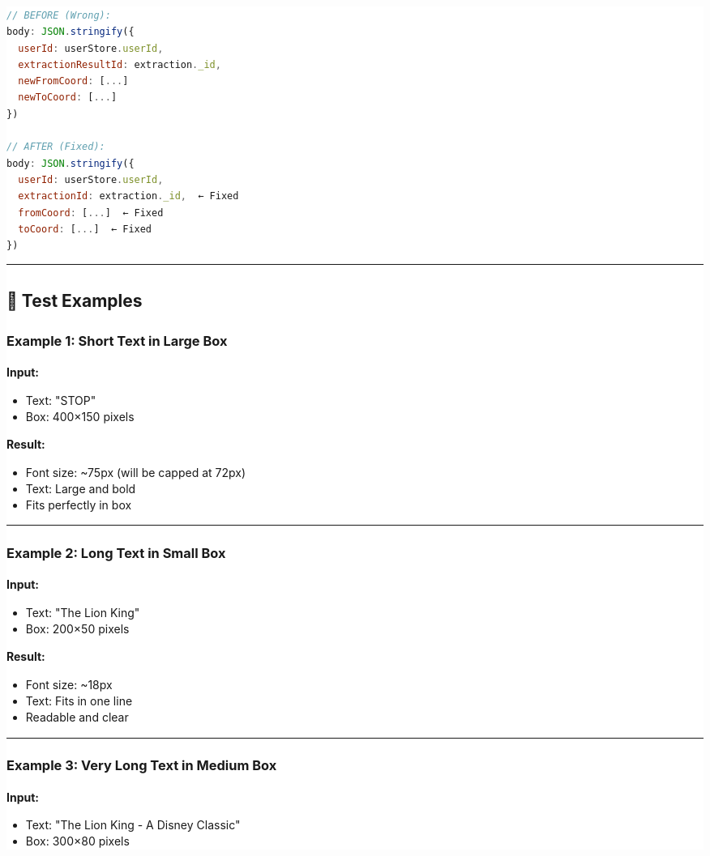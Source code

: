 ```javascript
// BEFORE (Wrong):
body: JSON.stringify({
  userId: userStore.userId,
  extractionResultId: extraction._id,
  newFromCoord: [...]
  newToCoord: [...]
})

// AFTER (Fixed):
body: JSON.stringify({
  userId: userStore.userId,
  extractionId: extraction._id,  ← Fixed
  fromCoord: [...]  ← Fixed
  toCoord: [...]  ← Fixed
})
```

---

## 🧪 Test Examples

### Example 1: Short Text in Large Box

**Input:**
- Text: "STOP"
- Box: 400×150 pixels

**Result:**
- Font size: ~75px (will be capped at 72px)
- Text: Large and bold
- Fits perfectly in box

---

### Example 2: Long Text in Small Box

**Input:**
- Text: "The Lion King"
- Box: 200×50 pixels

**Result:**
- Font size: ~18px
- Text: Fits in one line
- Readable and clear

---

### Example 3: Very Long Text in Medium Box

**Input:**
- Text: "The Lion King - A Disney Classic"
- Box: 300×80 pixels
